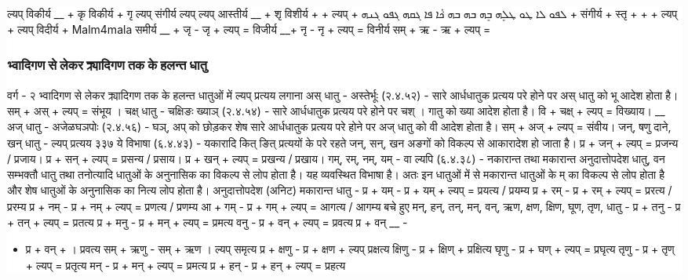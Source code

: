 ल्यप्
विकीर्य __ + कृ
विकीर्य + गृ
ल्यप्
संगीर्य ल्यप् ल्यप्
आस्तीर्य __ + शृ
विशीर्य
+
+
ल्यप्
+
ܠܦܘ ܠܐ ܛܘ ܛܠܸܗ ܒܸܗ ܒܗ ܒܗ ܟ݁ܳܐ ܦܐ ܓܩܗ ܓܦܘ ܓܢܗ
+
संगीर्य
+
स्तृ
+
+
+
ल्यप्
+
ल्यप्
विदीर्य
+
Malm4mala
समीर्य
__ + जृ - जृ + ल्यप् = विजीर्य __+ नृ - नृ + ल्यप् = विनीर्य सम् + ऋ - ऋ + ल्यप् =

### भ्वादिगण से लेकर क्र्यादिगण तक के हलन्त धातु
वर्ग - २ भ्वादिगण से लेकर क्र्यादिगण तक के हलन्त धातुओं में
ल्यप् प्रत्यय लगाना अस् धातु -
अस्तेर्भूः (२.४.५२) - सारे आर्धधातुक प्रत्यय परे होने पर अस् धातु को भू आदेश होता है। सम् + अस् + ल्यप् = संभूय ।
चक्ष् धातु -
चक्षिङः ख्याञ् (२.४.५४) - सारे आर्धधातुक प्रत्यय परे होने पर चश् । गातु को ख्या आदेश होता है। वि + चक्ष् + ल्यप् = विख्याय।
__ अज् धातु -
अजेळघञपोः (२.४.५६) - घञ्, अप् को छोड़कर शेष सारे आर्धधातुक प्रत्यय परे होने पर अज् धातु को वी आदेश होता है। सम् + अज् + ल्यप् = संवीय।
जन्, षणु दाने, खन् धातु -
ल्यप् प्रत्यय
३३७
ये विभाषा (६.४.४३) - यकारादि कित् ङित् प्रत्ययों के परे रहते जन्, सन्, खन अङगों को विकल्प से आकारादेश हो जाता है।
प्र + जन् + ल्यप् = प्रजन्य / प्रजाय। प्र + सन् + ल्यप् = प्रसन्य / प्रसाय। प्र + खन् + ल्यप् = प्रखन्य / प्रखाय। गम्, रम्, नम्, यम् -
वा ल्यपि (६.४.३८) - नकारान्त तथा मकारान्त अनुदात्तोपदेश धातु, वन सम्भक्तौ धातु तथा तनोत्यादि धातुओं के अनुनासिक का विकल्प से लोप होता है।
यह व्यवस्थित विभाषा है। अतः इन धातुओं में से मकारान्त धातुओं के म् का विकल्प से लोप होता है और शेष धातुओं के अनुनासिक का नित्य लोप होता है।
अनुदात्तोपदेश (अनिट) मकारान्त धातु - प्र + यम् - प्र + यम् + ल्यप् = प्रयत्य / प्रयम्य प्र + रम् - प्र + रम् + ल्यप् = प्ररत्य / प्ररम्य प्र + नम् - प्र + नम् + ल्यप् = प्रणत्य / प्रणम्य आ + गम् - प्र + गम् + ल्यप् = आगत्य / आगम्य
बचे हुए मन्, हन्, तन्, मन्, वन्, ऋण, क्षण, क्षिण, घूण, तृण, धातु - प्र + तनु - प्र + तन् + ल्यप् = प्रतत्य प्र + मनु - प्र + मन् + ल्यप् = प्रमत्य
वनु - प्र + वन् + ल्यप् = प्रवत्य प्र + वन् __ -
- प्र + वन् + ।
प्रवत्य सम् + ऋणु - सम् + ऋण । ल्यप्
समृत्य प्र + क्षणु - प्र + क्षण + ल्यप् प्रक्षत्य
क्षिणु - प्र + क्षिण् +
प्रक्षित्य घृणु - प्र + घण् + ल्यप् = प्रघृत्य तृणु - प्र + तृण् + ल्यप् = प्रतृत्य
मन् - प्र + मन् + ल्यप् = प्रमत्य प्र + हन् - प्र + हन् + ल्यप् = प्रहत्य